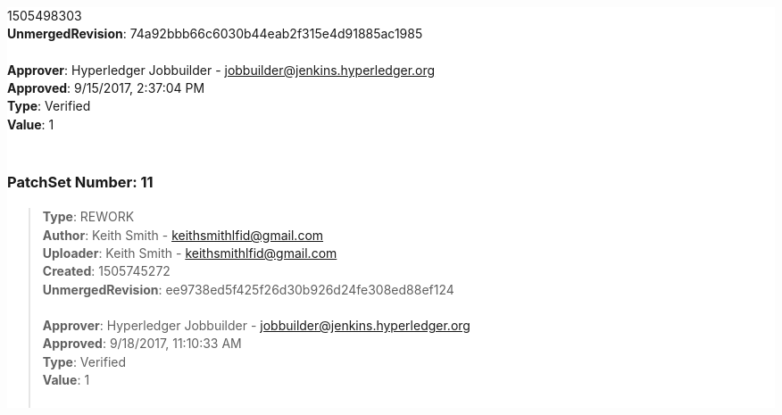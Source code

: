 1505498303<br><strong>UnmergedRevision</strong>: 74a92bbb66c6030b44eab2f315e4d91885ac1985<br><br><strong>Approver</strong>: Hyperledger Jobbuilder - jobbuilder@jenkins.hyperledger.org<br><strong>Approved</strong>: 9/15/2017, 2:37:04 PM<br><strong>Type</strong>: Verified<br><strong>Value</strong>: 1<br><br></blockquote><h3>PatchSet Number: 11</h3><blockquote><strong>Type</strong>: REWORK<br><strong>Author</strong>: Keith Smith - keithsmithlfid@gmail.com<br><strong>Uploader</strong>: Keith Smith - keithsmithlfid@gmail.com<br><strong>Created</strong>: 1505745272<br><strong>UnmergedRevision</strong>: ee9738ed5f425f26d30b926d24fe308ed88ef124<br><br><strong>Approver</strong>: Hyperledger Jobbuilder - jobbuilder@jenkins.hyperledger.org<br><strong>Approved</strong>: 9/18/2017, 11:10:33 AM<br><strong>Type</strong>: Verified<br><strong>Value</strong>: 1<br><br></blockquote>